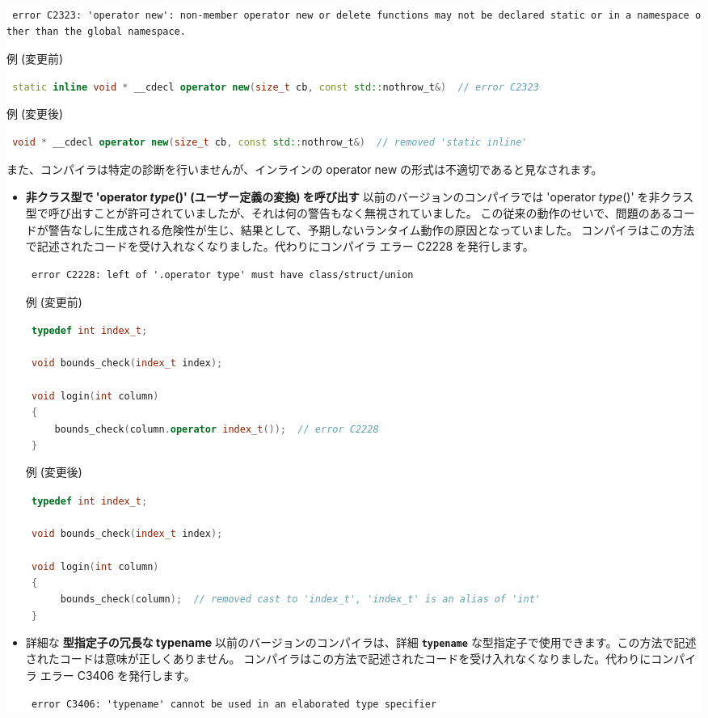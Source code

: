    ```Output
    error C2323: 'operator new': non-member operator new or delete functions may not be declared static or in a namespace other than the global namespace.
   ```

   例 (変更前)

   ```cpp
    static inline void * __cdecl operator new(size_t cb, const std::nothrow_t&)  // error C2323
   ```

   例 (変更後)

   ```cpp
    void * __cdecl operator new(size_t cb, const std::nothrow_t&)  // removed 'static inline'
   ```

   また、コンパイラは特定の診断を行いませんが、インラインの operator new の形式は不適切であると見なされます。

- **非クラス型で 'operator *type*()' (ユーザー定義の変換) を呼び出す** 以前のバージョンのコンパイラでは 'operator *type*()' を非クラス型で呼び出すことが許可されていましたが、それは何の警告もなく無視されていました。 この従来の動作のせいで、問題のあるコードが警告なしに生成される危険性が生じ、結果として、予期しないランタイム動作の原因となっていました。 コンパイラはこの方法で記述されたコードを受け入れなくなりました。代わりにコンパイラ エラー C2228 を発行します。

   ```Output
    error C2228: left of '.operator type' must have class/struct/union
   ```

   例 (変更前)

   ```cpp
    typedef int index_t;

    void bounds_check(index_t index);

    void login(int column)
    {
        bounds_check(column.operator index_t());  // error C2228
    }
   ```

   例 (変更後)

   ```cpp
    typedef int index_t;

    void bounds_check(index_t index);

    void login(int column)
    {
         bounds_check(column);  // removed cast to 'index_t', 'index_t' is an alias of 'int'
    }
   ```

- 詳細な **型指定子の冗長な typename** 以前のバージョンのコンパイラは、詳細 **`typename`** な型指定子で使用できます。この方法で記述されたコードは意味が正しくありません。 コンパイラはこの方法で記述されたコードを受け入れなくなりました。代わりにコンパイラ エラー C3406 を発行します。

   ```Output
    error C3406: 'typename' cannot be used in an elaborated type specifier
   ```
